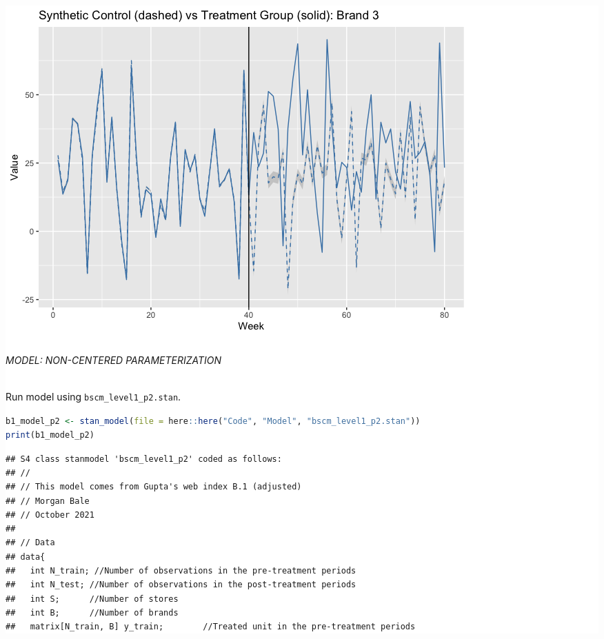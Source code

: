 ![](../Figures/bscm/levels-brand-03-p1-1.png)

###### MODEL: NON-CENTERED PARAMETERIZATION

Run model using `bscm_level1_p2.stan`.

``` r
b1_model_p2 <- stan_model(file = here::here("Code", "Model", "bscm_level1_p2.stan"))
print(b1_model_p2)
```

    ## S4 class stanmodel 'bscm_level1_p2' coded as follows:
    ## //
    ## // This model comes from Gupta's web index B.1 (adjusted)
    ## // Morgan Bale
    ## // October 2021
    ## 
    ## // Data
    ## data{
    ##   int N_train; //Number of observations in the pre-treatment periods
    ##   int N_test; //Number of observations in the post-treatment periods
    ##   int S;      //Number of stores
    ##   int B;      //Number of brands 
    ##   matrix[N_train, B] y_train;        //Treated unit in the pre-treatment periods